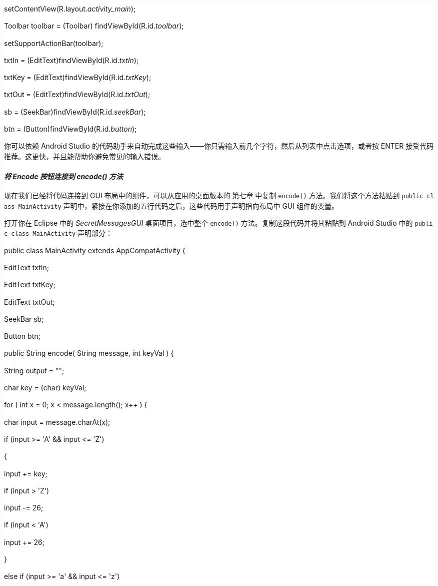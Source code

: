 setContentView(R.layout.*activity_main*);

Toolbar toolbar = (Toolbar) findViewById(R.id.*toolbar*);

setSupportActionBar(toolbar);

txtIn = (EditText)findViewById(R.id.*txtIn*);

txtKey = (EditText)findViewById(R.id.*txtKey*);

txtOut = (EditText)findViewById(R.id.*txtOut*);

sb = (SeekBar)findViewById(R.id.*seekBar*);

btn = (Button)findViewById(R.id.*button*);

你可以依赖 Android Studio 的代码助手来自动完成这些输入——你只需输入前几个字符，然后从列表中点击选项，或者按 ENTER 接受代码推荐。这更快，并且能帮助你避免常见的输入错误。

#### *将 Encode 按钮连接到 encode() 方法*

现在我们已经将代码连接到 GUI 布局中的组件，可以从应用的桌面版本的 第七章 中复制 `encode()` 方法。我们将这个方法粘贴到 `public class MainActivity` 声明中，紧接在你添加的五行代码之后，这些代码用于声明指向布局中 GUI 组件的变量。

打开你在 Eclipse 中的 *SecretMessagesGUI* 桌面项目，选中整个 `encode()` 方法。复制这段代码并将其粘贴到 Android Studio 中的 `public class MainActivity` 声明部分：

public class MainActivity extends AppCompatActivity {

EditText txtIn;

EditText txtKey;

EditText txtOut;

SeekBar sb;

Button btn;

public String encode( String message, int keyVal ) {

String output = "";

char key = (char) keyVal;

for ( int x = 0; x < message.length(); x++ ) {

char input = message.charAt(x);

if (input >= 'A' && input <= 'Z')

{

input += key;

if (input > 'Z')

input -= 26;

if (input < 'A')

input += 26;

}

else if (input >= 'a' && input <= 'z')
